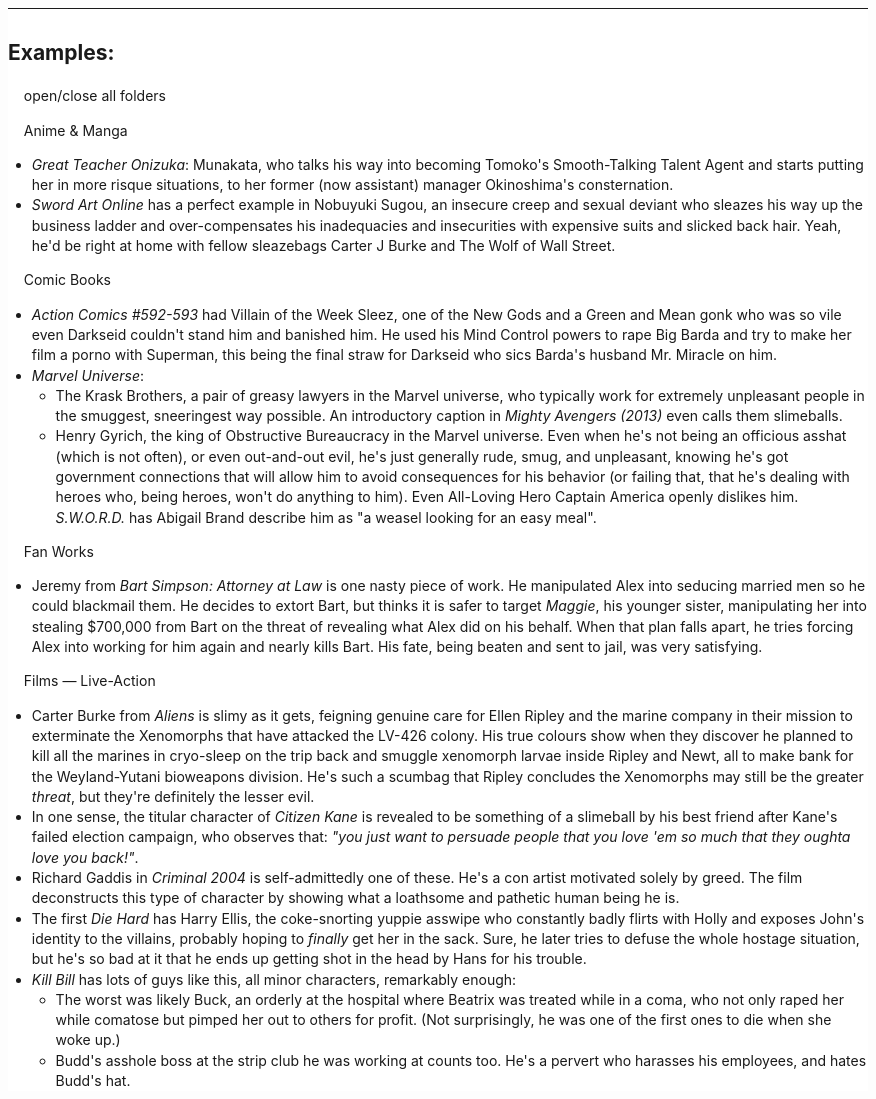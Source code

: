___

## Examples:

    open/close all folders 

    Anime & Manga 

-   _Great Teacher Onizuka_: Munakata, who talks his way into becoming Tomoko's Smooth-Talking Talent Agent and starts putting her in more risque situations, to her former (now assistant) manager Okinoshima's consternation.
-   _Sword Art Online_ has a perfect example in Nobuyuki Sugou, an insecure creep and sexual deviant who sleazes his way up the business ladder and over-compensates his inadequacies and insecurities with expensive suits and slicked back hair. Yeah, he'd be right at home with fellow sleazebags Carter J Burke and The Wolf of Wall Street.

    Comic Books 

-   _Action Comics #592-593_ had Villain of the Week Sleez, one of the New Gods and a Green and Mean gonk who was so vile even Darkseid couldn't stand him and banished him. He used his Mind Control powers to rape Big Barda and try to make her film a porno with Superman, this being the final straw for Darkseid who sics Barda's husband Mr. Miracle on him.
-   _Marvel Universe_:
    -   The Krask Brothers, a pair of greasy lawyers in the Marvel universe, who typically work for extremely unpleasant people in the smuggest, sneeringest way possible. An introductory caption in _Mighty Avengers (2013)_ even calls them slimeballs.
    -   Henry Gyrich, the king of Obstructive Bureaucracy in the Marvel universe. Even when he's not being an officious asshat (which is not often), or even out-and-out evil, he's just generally rude, smug, and unpleasant, knowing he's got government connections that will allow him to avoid consequences for his behavior (or failing that, that he's dealing with heroes who, being heroes, won't do anything to him). Even All-Loving Hero Captain America openly dislikes him. _S.W.O.R.D._ has Abigail Brand describe him as "a weasel looking for an easy meal".

    Fan Works 

-   Jeremy from _Bart Simpson: Attorney at Law_ is one nasty piece of work. He manipulated Alex into seducing married men so he could blackmail them. He decides to extort Bart, but thinks it is safer to target _Maggie_, his younger sister, manipulating her into stealing $700,000 from Bart on the threat of revealing what Alex did on his behalf. When that plan falls apart, he tries forcing Alex into working for him again and nearly kills Bart. His fate, being beaten and sent to jail, was very satisfying.

    Films — Live-Action 

-   Carter Burke from _Aliens_ is slimy as it gets, feigning genuine care for Ellen Ripley and the marine company in their mission to exterminate the Xenomorphs that have attacked the LV-426 colony. His true colours show when they discover he planned to kill all the marines in cryo-sleep on the trip back and smuggle xenomorph larvae inside Ripley and Newt, all to make bank for the Weyland-Yutani bioweapons division. He's such a scumbag that Ripley concludes the Xenomorphs may still be the greater _threat_, but they're definitely the lesser evil.
-   In one sense, the titular character of _Citizen Kane_ is revealed to be something of a slimeball by his best friend after Kane's failed election campaign, who observes that: _"you just want to persuade people that you love 'em so much that they oughta love you back!"_.
-   Richard Gaddis in _Criminal 2004_ is self-admittedly one of these. He's a con artist motivated solely by greed. The film deconstructs this type of character by showing what a loathsome and pathetic human being he is.
-   The first _Die Hard_ has Harry Ellis, the coke-snorting yuppie asswipe who constantly badly flirts with Holly and exposes John's identity to the villains, probably hoping to _finally_ get her in the sack. Sure, he later tries to defuse the whole hostage situation, but he's so bad at it that he ends up getting shot in the head by Hans for his trouble.
-   _Kill Bill_ has lots of guys like this, all minor characters, remarkably enough:
    -   The worst was likely Buck, an orderly at the hospital where Beatrix was treated while in a coma, who not only raped her while comatose but pimped her out to others for profit. (Not surprisingly, he was one of the first ones to die when she woke up.)
    -   Budd's asshole boss at the strip club he was working at counts too. He's a pervert who harasses his employees, and hates Budd's hat.
